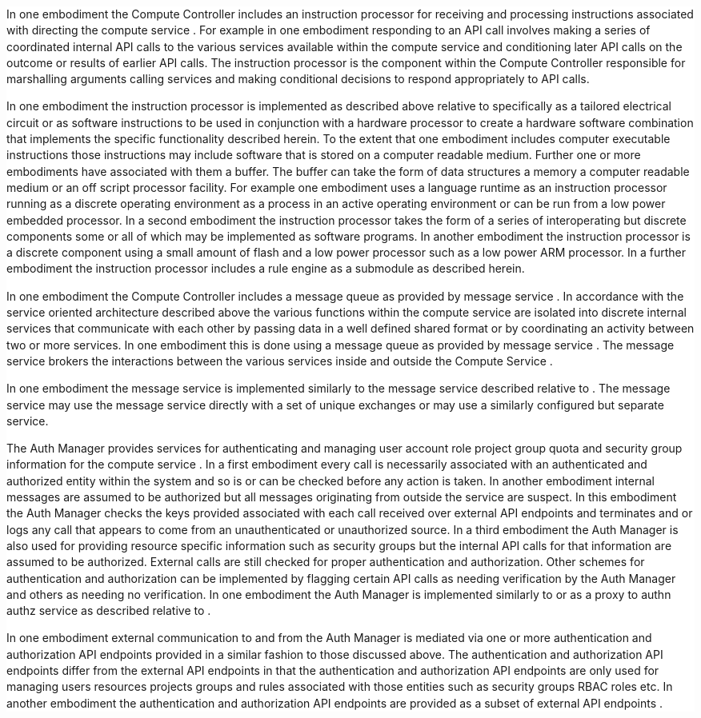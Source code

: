 In one embodiment the Compute Controller includes an instruction processor for receiving and processing instructions associated with directing the compute service . For example in one embodiment responding to an API call involves making a series of coordinated internal API calls to the various services available within the compute service and conditioning later API calls on the outcome or results of earlier API calls. The instruction processor is the component within the Compute Controller responsible for marshalling arguments calling services and making conditional decisions to respond appropriately to API calls.

In one embodiment the instruction processor is implemented as described above relative to specifically as a tailored electrical circuit or as software instructions to be used in conjunction with a hardware processor to create a hardware software combination that implements the specific functionality described herein. To the extent that one embodiment includes computer executable instructions those instructions may include software that is stored on a computer readable medium. Further one or more embodiments have associated with them a buffer. The buffer can take the form of data structures a memory a computer readable medium or an off script processor facility. For example one embodiment uses a language runtime as an instruction processor running as a discrete operating environment as a process in an active operating environment or can be run from a low power embedded processor. In a second embodiment the instruction processor takes the form of a series of interoperating but discrete components some or all of which may be implemented as software programs. In another embodiment the instruction processor is a discrete component using a small amount of flash and a low power processor such as a low power ARM processor. In a further embodiment the instruction processor includes a rule engine as a submodule as described herein.

In one embodiment the Compute Controller includes a message queue as provided by message service . In accordance with the service oriented architecture described above the various functions within the compute service are isolated into discrete internal services that communicate with each other by passing data in a well defined shared format or by coordinating an activity between two or more services. In one embodiment this is done using a message queue as provided by message service . The message service brokers the interactions between the various services inside and outside the Compute Service .

In one embodiment the message service is implemented similarly to the message service described relative to . The message service may use the message service directly with a set of unique exchanges or may use a similarly configured but separate service.

The Auth Manager provides services for authenticating and managing user account role project group quota and security group information for the compute service . In a first embodiment every call is necessarily associated with an authenticated and authorized entity within the system and so is or can be checked before any action is taken. In another embodiment internal messages are assumed to be authorized but all messages originating from outside the service are suspect. In this embodiment the Auth Manager checks the keys provided associated with each call received over external API endpoints and terminates and or logs any call that appears to come from an unauthenticated or unauthorized source. In a third embodiment the Auth Manager is also used for providing resource specific information such as security groups but the internal API calls for that information are assumed to be authorized. External calls are still checked for proper authentication and authorization. Other schemes for authentication and authorization can be implemented by flagging certain API calls as needing verification by the Auth Manager and others as needing no verification. In one embodiment the Auth Manager is implemented similarly to or as a proxy to authn authz service as described relative to .

In one embodiment external communication to and from the Auth Manager is mediated via one or more authentication and authorization API endpoints provided in a similar fashion to those discussed above. The authentication and authorization API endpoints differ from the external API endpoints in that the authentication and authorization API endpoints are only used for managing users resources projects groups and rules associated with those entities such as security groups RBAC roles etc. In another embodiment the authentication and authorization API endpoints are provided as a subset of external API endpoints .

